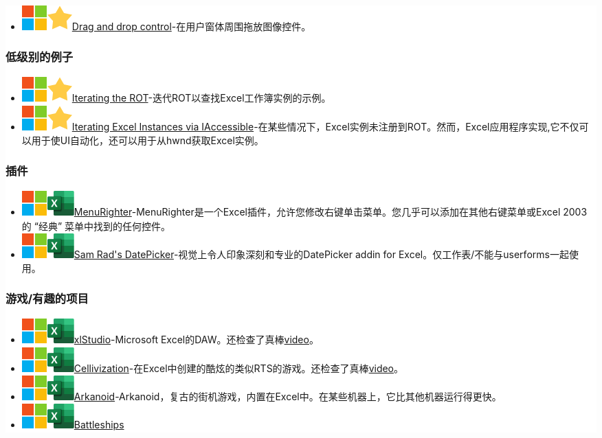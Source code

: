 * [![p_win](/resources/WindowsLogo.svg)](#-)[![a_all](/resources/Star.svg)](#-)[Drag and drop control](https://www.vbforums.com/showthread.php?888843-Load-image-into-STATIC-control-Win32&p=5496575&viewfull=1#post5496575)-在用户窗体周围拖放图像控件。
### 低级别的例子

* [![p_win](/resources/WindowsLogo.svg)](#-)[![a_all](/resources/Star.svg)](#-)[Iterating the ROT](https://www.mrexcel.com/board/threads/how-to-target-instances-of-excel.1118789/page-2#post-5395037)-迭代ROT以查找Excel工作簿实例的示例。
* [![p_win](/resources/WindowsLogo.svg)](#-)[![a_all](/resources/Star.svg)](#-)[Iterating Excel Instances via IAccessible](https://www.mrexcel.com/board/threads/how-to-target-instances-of-excel.1118789/page-2#post-5395519)-在某些情况下，Excel实例未注册到ROT。然而，Excel应用程序实现,它不仅可以用于使UI自动化，还可以用于从hwnd获取Excel实例。

### 插件

* [![p_win](/resources/WindowsLogo.svg)](#-)[![a_xl](/resources/ExcelLogo.svg)](#-)[MenuRighter](https://yoursumbuddy.com/blog/menurighter/)-MenuRighter是一个Excel插件，允许您修改右键单击菜单。您几乎可以添加在其他右键菜单或Excel 2003的 “经典” 菜单中找到的任何控件。
* [![p_win](/resources/WindowsLogo.svg)](#-)[![a_xl](/resources/ExcelLogo.svg)](#-)[Sam Rad's DatePicker](http://samradapps.com/datepicker/)-视觉上令人印象深刻和专业的DatePicker addin for Excel。仅工作表/不能与userforms一起使用。
### 游戏/有趣的项目

* [![p_win](/resources/WindowsLogo.svg)](#-)[![a_xl](/resources/ExcelLogo.svg)](#-)[xlStudio](https://github.com/DylanTallchiefGit/xlStudio)-Microsoft Excel的DAW。还检查了真棒[video](https://youtu.be/RFdCM2kHL64)。
* [![p_win](/resources/WindowsLogo.svg)](#-)[![a_xl](/resources/ExcelLogo.svg)](#-)[Cellivization](https://s0lly.itch.io/cellivization)-在Excel中创建的酷炫的类似RTS的游戏。还检查了真棒[video](https://www.youtube.com/watch?v=PzETBRcr_i8)。
* [![p_win](/resources/WindowsLogo.svg)](#-)[![a_xl](/resources/ExcelLogo.svg)](#-)[Arkanoid](http://leandroascierto.com/blog/juego-arkanoid-en-excel/)-Arkanoid，复古的街机游戏，内置在Excel中。在某些机器上，它比其他机器运行得更快。
* [![p_win](/resources/WindowsLogo.svg)](#-)[![a_xl](/resources/ExcelLogo.svg)](#-)[Battleships](https://github.com/rubberduck-vba/Battleship)